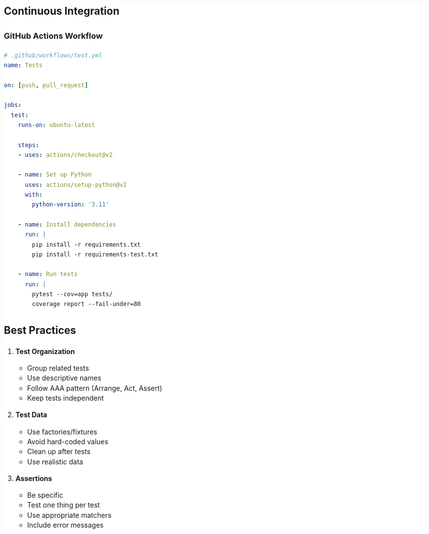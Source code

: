 ## Continuous Integration

### GitHub Actions Workflow

```yaml
# .github/workflows/test.yml
name: Tests

on: [push, pull_request]

jobs:
  test:
    runs-on: ubuntu-latest
    
    steps:
    - uses: actions/checkout@v2
    
    - name: Set up Python
      uses: actions/setup-python@v2
      with:
        python-version: '3.11'
    
    - name: Install dependencies
      run: |
        pip install -r requirements.txt
        pip install -r requirements-test.txt
    
    - name: Run tests
      run: |
        pytest --cov=app tests/
        coverage report --fail-under=80
```

## Best Practices

1. **Test Organization**
   - Group related tests
   - Use descriptive names
   - Follow AAA pattern (Arrange, Act, Assert)
   - Keep tests independent

2. **Test Data**
   - Use factories/fixtures
   - Avoid hard-coded values
   - Clean up after tests
   - Use realistic data

3. **Assertions**
   - Be specific
   - Test one thing per test
   - Use appropriate matchers
   - Include error messages
